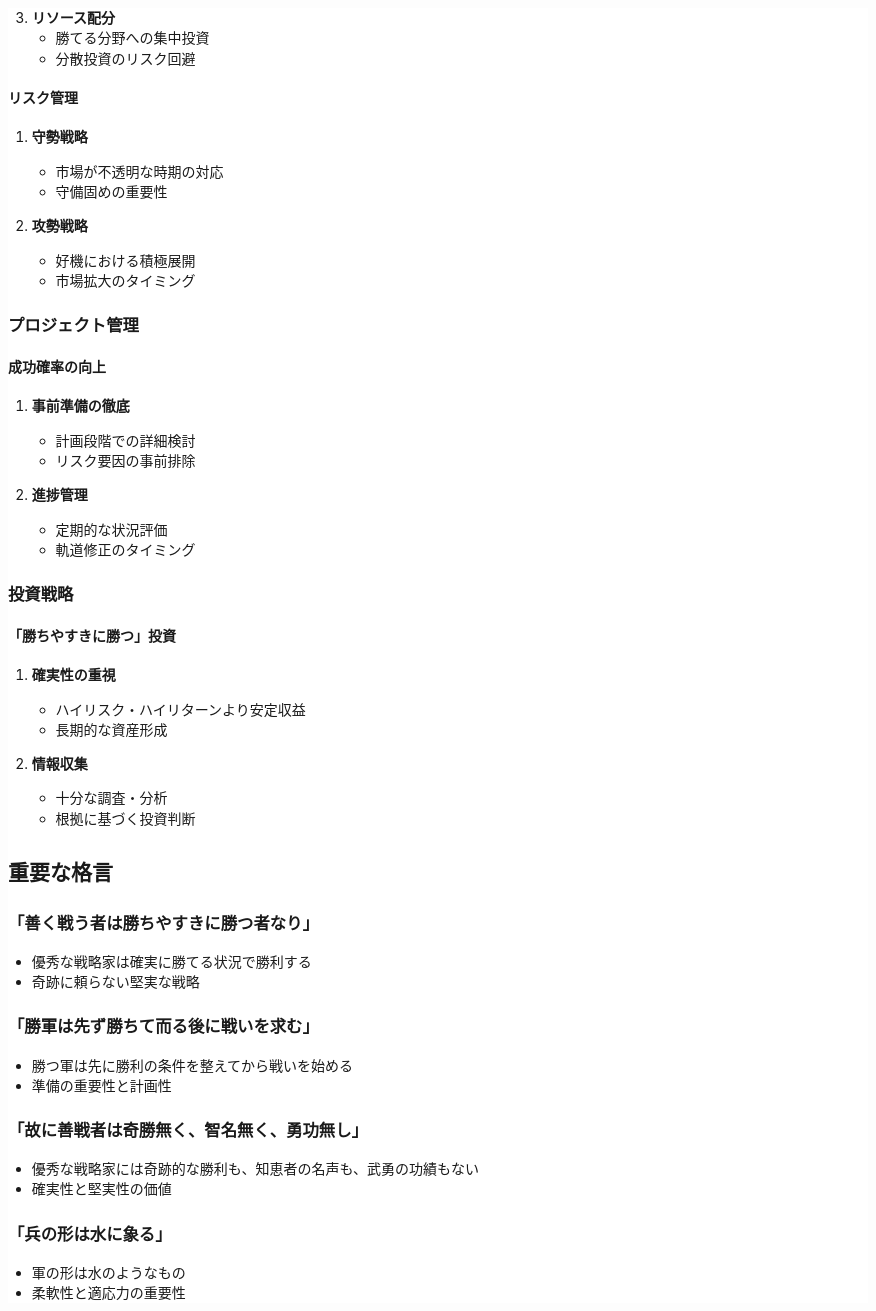 3. **リソース配分**
   - 勝てる分野への集中投資
   - 分散投資のリスク回避

#### リスク管理
1. **守勢戦略**
   - 市場が不透明な時期の対応
   - 守備固めの重要性

2. **攻勢戦略**
   - 好機における積極展開
   - 市場拡大のタイミング

### プロジェクト管理

#### 成功確率の向上
1. **事前準備の徹底**
   - 計画段階での詳細検討
   - リスク要因の事前排除

2. **進捗管理**
   - 定期的な状況評価
   - 軌道修正のタイミング

### 投資戦略

#### 「勝ちやすきに勝つ」投資
1. **確実性の重視**
   - ハイリスク・ハイリターンより安定収益
   - 長期的な資産形成

2. **情報収集**
   - 十分な調査・分析
   - 根拠に基づく投資判断

## 重要な格言

### 「善く戦う者は勝ちやすきに勝つ者なり」
- 優秀な戦略家は確実に勝てる状況で勝利する
- 奇跡に頼らない堅実な戦略

### 「勝軍は先ず勝ちて而る後に戦いを求む」
- 勝つ軍は先に勝利の条件を整えてから戦いを始める
- 準備の重要性と計画性

### 「故に善戦者は奇勝無く、智名無く、勇功無し」
- 優秀な戦略家には奇跡的な勝利も、知恵者の名声も、武勇の功績もない
- 確実性と堅実性の価値

### 「兵の形は水に象る」
- 軍の形は水のようなもの
- 柔軟性と適応力の重要性